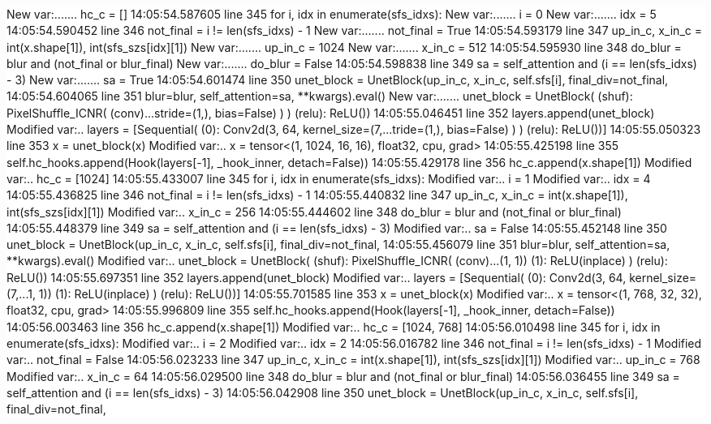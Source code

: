 New var:....... hc_c = []
14:05:54.587605 line       345         for i, idx in enumerate(sfs_idxs):
New var:....... i = 0
New var:....... idx = 5
14:05:54.590452 line       346             not_final = i != len(sfs_idxs) - 1
New var:....... not_final = True
14:05:54.593179 line       347             up_in_c, x_in_c = int(x.shape[1]), int(sfs_szs[idx][1])
New var:....... up_in_c = 1024
New var:....... x_in_c = 512
14:05:54.595930 line       348             do_blur = blur and (not_final or blur_final)
New var:....... do_blur = False
14:05:54.598838 line       349             sa = self_attention and (i == len(sfs_idxs) - 3)
New var:....... sa = True
14:05:54.601474 line       350             unet_block = UnetBlock(up_in_c, x_in_c, self.sfs[i], final_div=not_final,
14:05:54.604065 line       351                                    blur=blur, self_attention=sa, **kwargs).eval()
New var:....... unet_block = UnetBlock(  (shuf): PixelShuffle_ICNR(    (conv)...stride=(1,), bias=False)    )  )  (relu): ReLU())
14:05:55.046451 line       352             layers.append(unet_block)
Modified var:.. layers = [Sequential(  (0): Conv2d(3, 64, kernel_size=(7,...tride=(1,), bias=False)    )  )  (relu): ReLU())]
14:05:55.050323 line       353             x = unet_block(x)
Modified var:.. x = tensor<(1, 1024, 16, 16), float32, cpu, grad>
14:05:55.425198 line       355             self.hc_hooks.append(Hook(layers[-1], _hook_inner, detach=False))
14:05:55.429178 line       356             hc_c.append(x.shape[1])
Modified var:.. hc_c = [1024]
14:05:55.433007 line       345         for i, idx in enumerate(sfs_idxs):
Modified var:.. i = 1
Modified var:.. idx = 4
14:05:55.436825 line       346             not_final = i != len(sfs_idxs) - 1
14:05:55.440832 line       347             up_in_c, x_in_c = int(x.shape[1]), int(sfs_szs[idx][1])
Modified var:.. x_in_c = 256
14:05:55.444602 line       348             do_blur = blur and (not_final or blur_final)
14:05:55.448379 line       349             sa = self_attention and (i == len(sfs_idxs) - 3)
Modified var:.. sa = False
14:05:55.452148 line       350             unet_block = UnetBlock(up_in_c, x_in_c, self.sfs[i], final_div=not_final,
14:05:55.456079 line       351                                    blur=blur, self_attention=sa, **kwargs).eval()
Modified var:.. unet_block = UnetBlock(  (shuf): PixelShuffle_ICNR(    (conv)...(1, 1))    (1): ReLU(inplace)  )  (relu): ReLU())
14:05:55.697351 line       352             layers.append(unet_block)
Modified var:.. layers = [Sequential(  (0): Conv2d(3, 64, kernel_size=(7,...1, 1))    (1): ReLU(inplace)  )  (relu): ReLU())]
14:05:55.701585 line       353             x = unet_block(x)
Modified var:.. x = tensor<(1, 768, 32, 32), float32, cpu, grad>
14:05:55.996809 line       355             self.hc_hooks.append(Hook(layers[-1], _hook_inner, detach=False))
14:05:56.003463 line       356             hc_c.append(x.shape[1])
Modified var:.. hc_c = [1024, 768]
14:05:56.010498 line       345         for i, idx in enumerate(sfs_idxs):
Modified var:.. i = 2
Modified var:.. idx = 2
14:05:56.016782 line       346             not_final = i != len(sfs_idxs) - 1
Modified var:.. not_final = False
14:05:56.023233 line       347             up_in_c, x_in_c = int(x.shape[1]), int(sfs_szs[idx][1])
Modified var:.. up_in_c = 768
Modified var:.. x_in_c = 64
14:05:56.029500 line       348             do_blur = blur and (not_final or blur_final)
14:05:56.036455 line       349             sa = self_attention and (i == len(sfs_idxs) - 3)
14:05:56.042908 line       350             unet_block = UnetBlock(up_in_c, x_in_c, self.sfs[i], final_div=not_final,